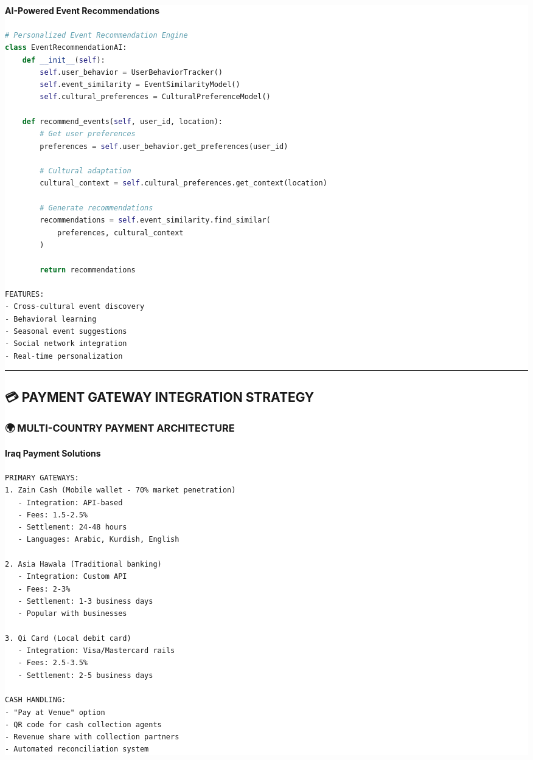 
#### **AI-Powered Event Recommendations**
```python
# Personalized Event Recommendation Engine
class EventRecommendationAI:
    def __init__(self):
        self.user_behavior = UserBehaviorTracker()
        self.event_similarity = EventSimilarityModel()
        self.cultural_preferences = CulturalPreferenceModel()
    
    def recommend_events(self, user_id, location):
        # Get user preferences
        preferences = self.user_behavior.get_preferences(user_id)
        
        # Cultural adaptation
        cultural_context = self.cultural_preferences.get_context(location)
        
        # Generate recommendations
        recommendations = self.event_similarity.find_similar(
            preferences, cultural_context
        )
        
        return recommendations

FEATURES:
- Cross-cultural event discovery
- Behavioral learning
- Seasonal event suggestions
- Social network integration
- Real-time personalization
```

---

## 💳 **PAYMENT GATEWAY INTEGRATION STRATEGY**

### **🌍 MULTI-COUNTRY PAYMENT ARCHITECTURE**

#### **Iraq Payment Solutions**
```
PRIMARY GATEWAYS:
1. Zain Cash (Mobile wallet - 70% market penetration)
   - Integration: API-based
   - Fees: 1.5-2.5%
   - Settlement: 24-48 hours
   - Languages: Arabic, Kurdish, English

2. Asia Hawala (Traditional banking)
   - Integration: Custom API
   - Fees: 2-3%
   - Settlement: 1-3 business days
   - Popular with businesses

3. Qi Card (Local debit card)
   - Integration: Visa/Mastercard rails
   - Fees: 2.5-3.5%
   - Settlement: 2-5 business days

CASH HANDLING:
- "Pay at Venue" option
- QR code for cash collection agents
- Revenue share with collection partners
- Automated reconciliation system
```